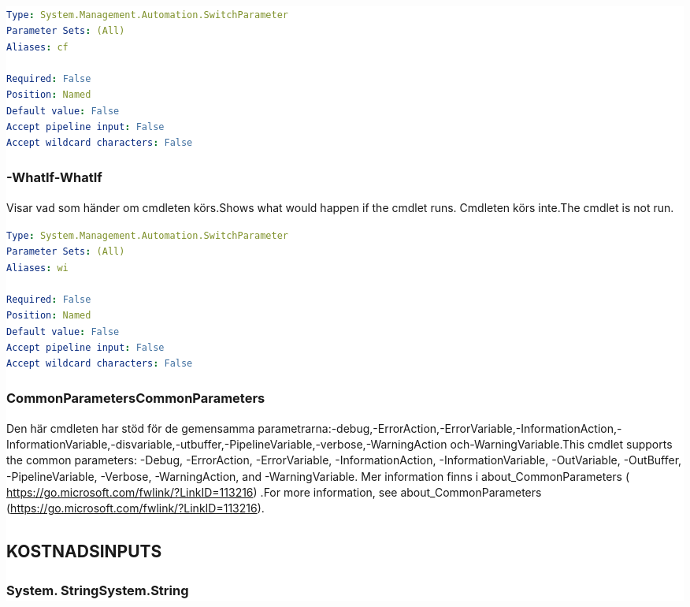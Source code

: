 ```yaml
Type: System.Management.Automation.SwitchParameter
Parameter Sets: (All)
Aliases: cf

Required: False
Position: Named
Default value: False
Accept pipeline input: False
Accept wildcard characters: False
```

### <span data-ttu-id="99275-134">-WhatIf</span><span class="sxs-lookup"><span data-stu-id="99275-134">-WhatIf</span></span>
<span data-ttu-id="99275-135">Visar vad som händer om cmdleten körs.</span><span class="sxs-lookup"><span data-stu-id="99275-135">Shows what would happen if the cmdlet runs.</span></span>
<span data-ttu-id="99275-136">Cmdleten körs inte.</span><span class="sxs-lookup"><span data-stu-id="99275-136">The cmdlet is not run.</span></span>

```yaml
Type: System.Management.Automation.SwitchParameter
Parameter Sets: (All)
Aliases: wi

Required: False
Position: Named
Default value: False
Accept pipeline input: False
Accept wildcard characters: False
```

### <span data-ttu-id="99275-137">CommonParameters</span><span class="sxs-lookup"><span data-stu-id="99275-137">CommonParameters</span></span>
<span data-ttu-id="99275-138">Den här cmdleten har stöd för de gemensamma parametrarna:-debug,-ErrorAction,-ErrorVariable,-InformationAction,-InformationVariable,-disvariable,-utbuffer,-PipelineVariable,-verbose,-WarningAction och-WarningVariable.</span><span class="sxs-lookup"><span data-stu-id="99275-138">This cmdlet supports the common parameters: -Debug, -ErrorAction, -ErrorVariable, -InformationAction, -InformationVariable, -OutVariable, -OutBuffer, -PipelineVariable, -Verbose, -WarningAction, and -WarningVariable.</span></span> <span data-ttu-id="99275-139">Mer information finns i about_CommonParameters ( https://go.microsoft.com/fwlink/?LinkID=113216) .</span><span class="sxs-lookup"><span data-stu-id="99275-139">For more information, see about_CommonParameters (https://go.microsoft.com/fwlink/?LinkID=113216).</span></span>

## <span data-ttu-id="99275-140">KOSTNADS</span><span class="sxs-lookup"><span data-stu-id="99275-140">INPUTS</span></span>

### <span data-ttu-id="99275-141">System. String</span><span class="sxs-lookup"><span data-stu-id="99275-141">System.String</span></span>
